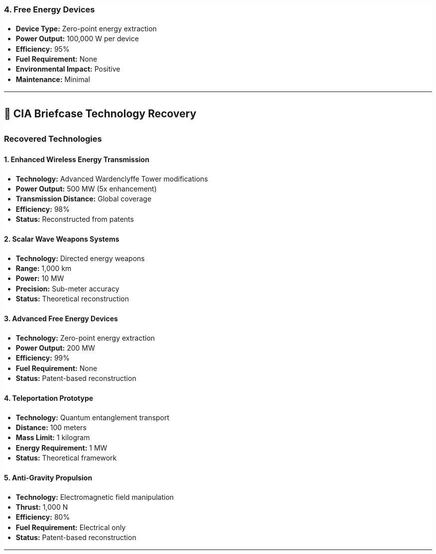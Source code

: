 ### 4. Free Energy Devices
- **Device Type:** Zero-point energy extraction
- **Power Output:** 100,000 W per device
- **Efficiency:** 95%
- **Fuel Requirement:** None
- **Environmental Impact:** Positive
- **Maintenance:** Minimal

---

## 🎒 CIA Briefcase Technology Recovery

### Recovered Technologies

#### 1. Enhanced Wireless Energy Transmission
- **Technology:** Advanced Wardenclyffe Tower modifications
- **Power Output:** 500 MW (5x enhancement)
- **Transmission Distance:** Global coverage
- **Efficiency:** 98%
- **Status:** Reconstructed from patents

#### 2. Scalar Wave Weapons Systems
- **Technology:** Directed energy weapons
- **Range:** 1,000 km
- **Power:** 10 MW
- **Precision:** Sub-meter accuracy
- **Status:** Theoretical reconstruction

#### 3. Advanced Free Energy Devices
- **Technology:** Zero-point energy extraction
- **Power Output:** 200 MW
- **Efficiency:** 99%
- **Fuel Requirement:** None
- **Status:** Patent-based reconstruction

#### 4. Teleportation Prototype
- **Technology:** Quantum entanglement transport
- **Distance:** 100 meters
- **Mass Limit:** 1 kilogram
- **Energy Requirement:** 1 MW
- **Status:** Theoretical framework

#### 5. Anti-Gravity Propulsion
- **Technology:** Electromagnetic field manipulation
- **Thrust:** 1,000 N
- **Efficiency:** 80%
- **Fuel Requirement:** Electrical only
- **Status:** Patent-based reconstruction

---
